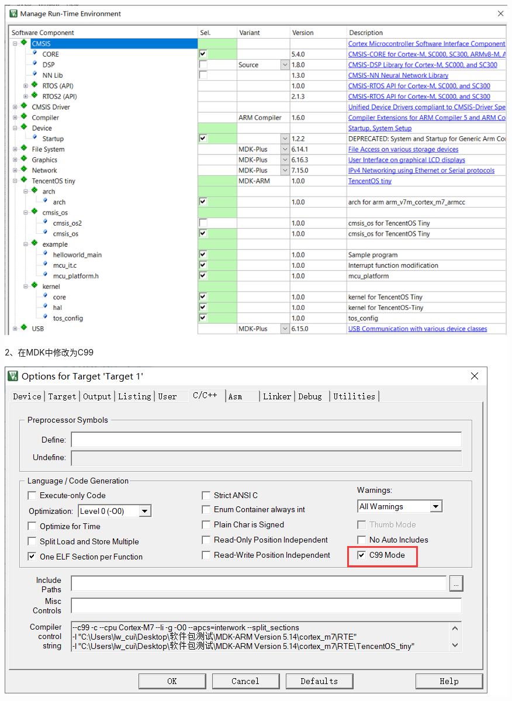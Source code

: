 ![](media/84734d13be5195307cf288639107f728.png)

2、在MDK中修改为C99

![](media/eaa74687e2374e6863dc32cd337760cb.png)

